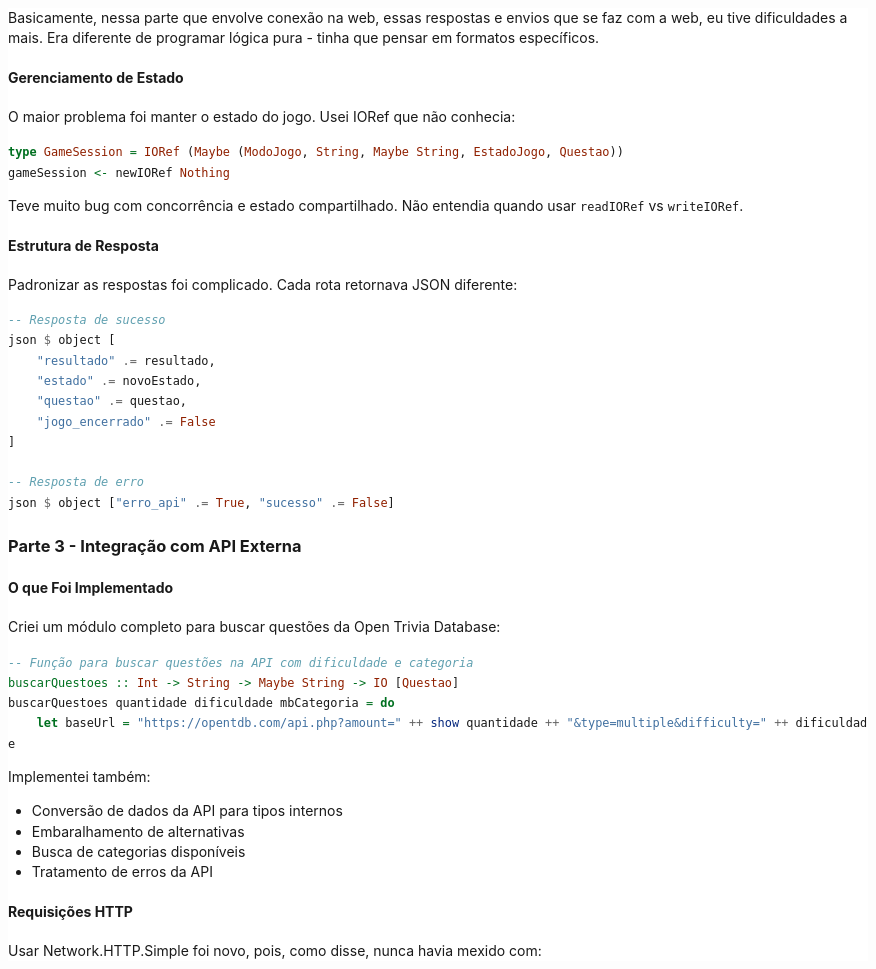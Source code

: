Basicamente, nessa parte que envolve conexão na web, essas respostas e envios que se faz com a web, eu tive dificuldades a mais. Era diferente de programar lógica pura - tinha que pensar em formatos específicos.

#### Gerenciamento de Estado

O maior problema foi manter o estado do jogo. Usei IORef que não conhecia:

```haskell
type GameSession = IORef (Maybe (ModoJogo, String, Maybe String, EstadoJogo, Questao))
gameSession <- newIORef Nothing
```

Teve muito bug com concorrência e estado compartilhado. Não entendia quando usar `readIORef` vs `writeIORef`.

#### Estrutura de Resposta

Padronizar as respostas foi complicado. Cada rota retornava JSON diferente:

```haskell
-- Resposta de sucesso
json $ object [
    "resultado" .= resultado,
    "estado" .= novoEstado,
    "questao" .= questao,
    "jogo_encerrado" .= False
]

-- Resposta de erro
json $ object ["erro_api" .= True, "sucesso" .= False]
```

### Parte 3 - Integração com API Externa

#### O que Foi Implementado

Criei um módulo completo para buscar questões da Open Trivia Database:

```haskell
-- Função para buscar questões na API com dificuldade e categoria
buscarQuestoes :: Int -> String -> Maybe String -> IO [Questao]
buscarQuestoes quantidade dificuldade mbCategoria = do
    let baseUrl = "https://opentdb.com/api.php?amount=" ++ show quantidade ++ "&type=multiple&difficulty=" ++ dificuldade
```

Implementei também:
- Conversão de dados da API para tipos internos
- Embaralhamento de alternativas
- Busca de categorias disponíveis
- Tratamento de erros da API

#### Requisições HTTP

Usar Network.HTTP.Simple foi novo, pois, como disse, nunca havia mexido com:
